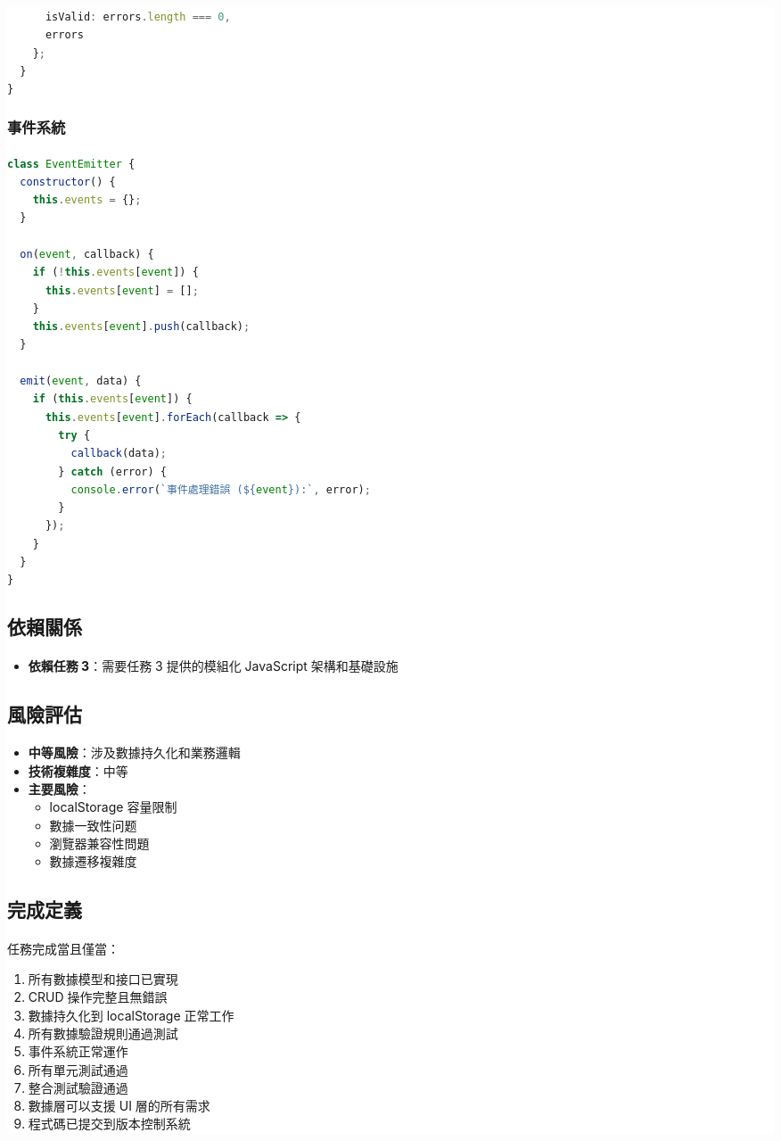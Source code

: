 ```javascript
      isValid: errors.length === 0,
      errors
    };
  }
}
```

### 事件系統
```javascript
class EventEmitter {
  constructor() {
    this.events = {};
  }

  on(event, callback) {
    if (!this.events[event]) {
      this.events[event] = [];
    }
    this.events[event].push(callback);
  }

  emit(event, data) {
    if (this.events[event]) {
      this.events[event].forEach(callback => {
        try {
          callback(data);
        } catch (error) {
          console.error(`事件處理錯誤 (${event}):`, error);
        }
      });
    }
  }
}
```

## 依賴關係
- **依賴任務 3**：需要任務 3 提供的模組化 JavaScript 架構和基礎設施

## 風險評估
- **中等風險**：涉及數據持久化和業務邏輯
- **技術複雜度**：中等
- **主要風險**：
  - localStorage 容量限制
  - 數據一致性问题
  - 瀏覽器兼容性問題
  - 數據遷移複雜度

## 完成定義
任務完成當且僅當：
1. 所有數據模型和接口已實現
2. CRUD 操作完整且無錯誤
3. 數據持久化到 localStorage 正常工作
4. 所有數據驗證規則通過測試
5. 事件系統正常運作
6. 所有單元測試通過
7. 整合測試驗證通過
8. 數據層可以支援 UI 層的所有需求
9. 程式碼已提交到版本控制系統
